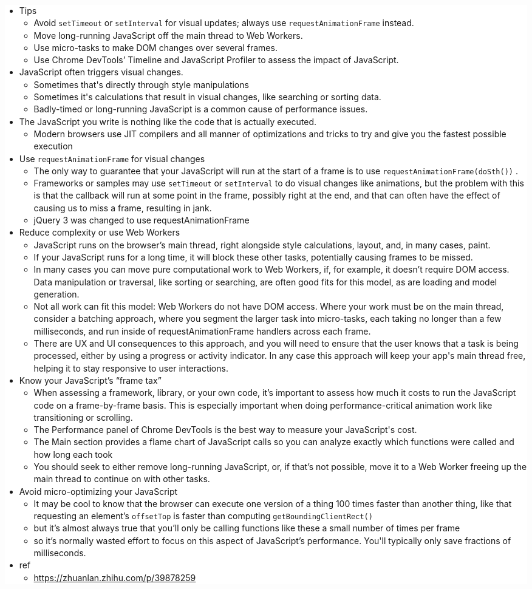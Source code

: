 - Tips
  - Avoid `setTimeout` or `setInterval` for visual updates; always use `requestAnimationFrame` instead.
  - Move long-running JavaScript off the main thread to Web Workers.
  - Use micro-tasks to make DOM changes over several frames.
  - Use Chrome DevTools’ Timeline and JavaScript Profiler to assess the impact of JavaScript.
- JavaScript often triggers visual changes. 
  - Sometimes that's directly through style manipulations
  - Sometimes it's calculations that result in visual changes, like searching or sorting data. 
  - Badly-timed or long-running JavaScript is a common cause of performance issues. 
- The JavaScript you write is nothing like the code that is actually executed. 
  - Modern browsers use JIT compilers and all manner of optimizations and tricks to try and give you the fastest possible execution
- Use `requestAnimationFrame` for visual changes
  - The only way to guarantee that your JavaScript will run at the start of a frame is to use `requestAnimationFrame(doSth())` .
  - Frameworks or samples may use `setTimeout` or `setInterval` to do visual changes like animations, but the problem with this is that the callback will run at some point in the frame, possibly right at the end, and that can often have the effect of causing us to miss a frame, resulting in jank.
  - jQuery 3 was changed to use requestAnimationFrame
- Reduce complexity or use Web Workers
  - JavaScript runs on the browser’s main thread, right alongside style calculations, layout, and, in many cases, paint. 
  - If your JavaScript runs for a long time, it will block these other tasks, potentially causing frames to be missed.
  - In many cases you can move pure computational work to Web Workers, if, for example, it doesn’t require DOM access. Data manipulation or traversal, like sorting or searching, are often good fits for this model, as are loading and model generation.
  - Not all work can fit this model: Web Workers do not have DOM access. Where your work must be on the main thread, consider a batching approach, where you segment the larger task into micro-tasks, each taking no longer than a few milliseconds, and run inside of requestAnimationFrame handlers across each frame.
  - There are UX and UI consequences to this approach, and you will need to ensure that the user knows that a task is being processed, either by using a progress or activity indicator. In any case this approach will keep your app's main thread free, helping it to stay responsive to user interactions.
- Know your JavaScript’s “frame tax”
  - When assessing a framework, library, or your own code, it’s important to assess how much it costs to run the JavaScript code on a frame-by-frame basis. This is especially important when doing performance-critical animation work like transitioning or scrolling.
  - The Performance panel of Chrome DevTools is the best way to measure your JavaScript's cost. 
  - The Main section provides a flame chart of JavaScript calls so you can analyze exactly which functions were called and how long each took
  - You should seek to either remove long-running JavaScript, or, if that’s not possible, move it to a Web Worker freeing up the main thread to continue on with other tasks.
- Avoid micro-optimizing your JavaScript
  - It may be cool to know that the browser can execute one version of a thing 100 times faster than another thing, like that requesting an element’s `offsetTop` is faster than computing `getBoundingClientRect()`
  - but it’s almost always true that you’ll only be calling functions like these a small number of times per frame
  - so it’s normally wasted effort to focus on this aspect of JavaScript’s performance. You'll typically only save fractions of milliseconds.
- ref
  - https://zhuanlan.zhihu.com/p/39878259
